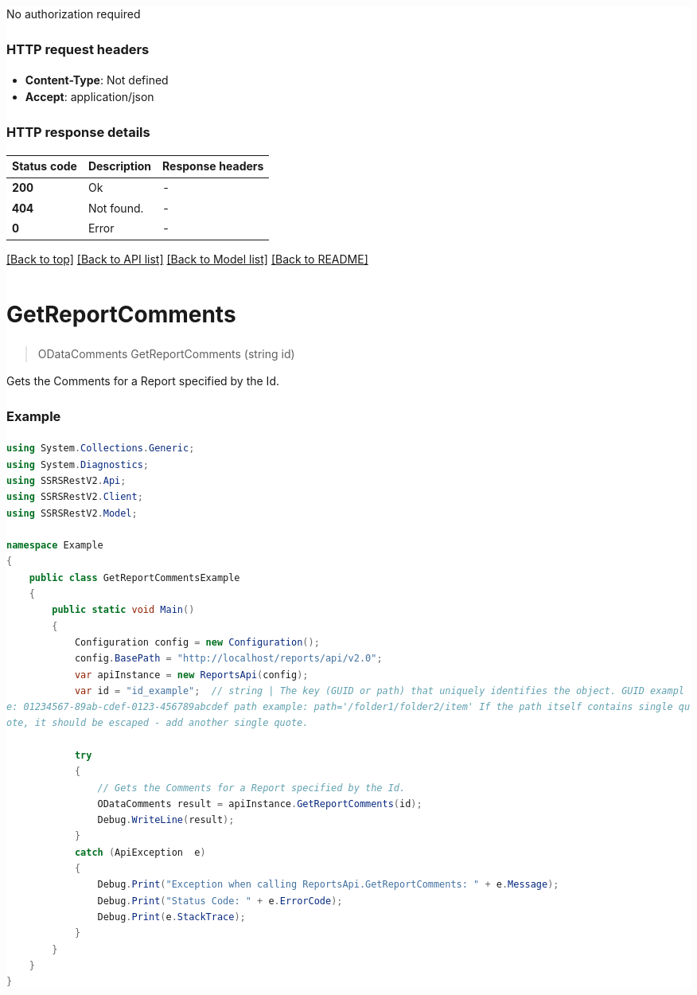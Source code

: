 No authorization required

### HTTP request headers

 - **Content-Type**: Not defined
 - **Accept**: application/json


### HTTP response details
| Status code | Description | Response headers |
|-------------|-------------|------------------|
| **200** | Ok |  -  |
| **404** | Not found. |  -  |
| **0** | Error |  -  |

[[Back to top]](#) [[Back to API list]](../../README.md#documentation-for-api-endpoints) [[Back to Model list]](../../README.md#documentation-for-models) [[Back to README]](../../README.md)

<a name="getreportcomments"></a>
# **GetReportComments**
> ODataComments GetReportComments (string id)

Gets the Comments for a Report specified by the Id.

### Example
```csharp
using System.Collections.Generic;
using System.Diagnostics;
using SSRSRestV2.Api;
using SSRSRestV2.Client;
using SSRSRestV2.Model;

namespace Example
{
    public class GetReportCommentsExample
    {
        public static void Main()
        {
            Configuration config = new Configuration();
            config.BasePath = "http://localhost/reports/api/v2.0";
            var apiInstance = new ReportsApi(config);
            var id = "id_example";  // string | The key (GUID or path) that uniquely identifies the object. GUID example: 01234567-89ab-cdef-0123-456789abcdef path example: path='/folder1/folder2/item' If the path itself contains single quote, it should be escaped - add another single quote.

            try
            {
                // Gets the Comments for a Report specified by the Id.
                ODataComments result = apiInstance.GetReportComments(id);
                Debug.WriteLine(result);
            }
            catch (ApiException  e)
            {
                Debug.Print("Exception when calling ReportsApi.GetReportComments: " + e.Message);
                Debug.Print("Status Code: " + e.ErrorCode);
                Debug.Print(e.StackTrace);
            }
        }
    }
}
```
